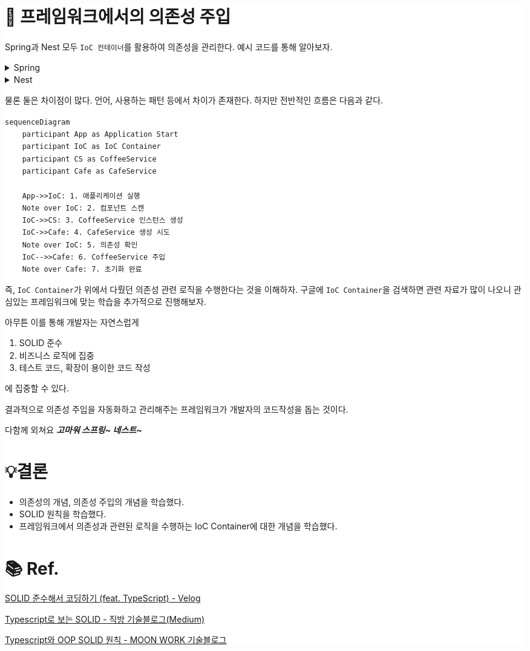 # 📌 프레임워크에서의 의존성 주입

Spring과 Nest 모두 `IoC 컨테이너`를 활용하여 의존성을 관리한다. 예시 코드를 통해 알아보자.

<details><summary>Spring</summary></details>

<details><summary>Nest</summary></details>

물론 둘은 차이점이 많다. 언어, 사용하는 패턴 등에서 차이가 존재한다. 하지만 전반적인 흐름은 다음과 같다.

```mermaid
sequenceDiagram
    participant App as Application Start
    participant IoC as IoC Container
    participant CS as CoffeeService
    participant Cafe as CafeService
    
    App->>IoC: 1. 애플리케이션 실행
    Note over IoC: 2. 컴포넌트 스캔
    IoC->>CS: 3. CoffeeService 인스턴스 생성
    IoC->>Cafe: 4. CafeService 생성 시도
    Note over IoC: 5. 의존성 확인
    IoC-->>Cafe: 6. CoffeeService 주입
    Note over Cafe: 7. 초기화 완료
```

즉, `IoC Container`가 위에서 다뤘던 의존성 관련 로직을 수행한다는 것을 이해하자. 구글에 `IoC Container`을 검색하면 관련 자료가 많이 나오니 관심있는 프레임워크에 맞는 학습을 추가적으로 진행해보자.

아무튼 이를 통해 개발자는 자연스럽게

1. SOLID 준수
2. 비즈니스 로직에 집중
3. 테스트 코드, 확장이 용이한 코드 작성

에 집중할 수 있다.

결과적으로 의존성 주입을 자동화하고 관리해주는 프레임워크가 개발자의 코드작성을 돕는 것이다.

다함께 외쳐요 ***고마워 스프링~ 네스트~***

# 💡결론

- 의존성의 개념, 의존성 주입의 개념을 학습했다.
- SOLID 원칙을 학습했다.
- 프레임워크에서 의존성과 관련된 로직을 수행하는 IoC Container에 대한 개념을 학습했다.

# 📚 Ref.

[SOLID 준수해서 코딩하기 (feat. TypeScript) - Velog](https://velog.io/@junsugi/SOLID-%EC%A4%80%EC%88%98%ED%95%B4%EC%84%9C-%EC%BD%94%EB%94%A9%ED%95%B4%EB%B3%B4%EA%B8%B0-feat.-Typescript)

[Typescript로 보는 SOLID - 직방 기술블로그(Medium)](https://medium.com/zigbang/typescript%EB%A1%9C-%EB%B3%B4%EB%8A%94-solid-e9384b208f6d)

[Typescript와 OOP SOLID 원칙 - MOON WORK 기술블로그](https://moon-works.tistory.com/34)

